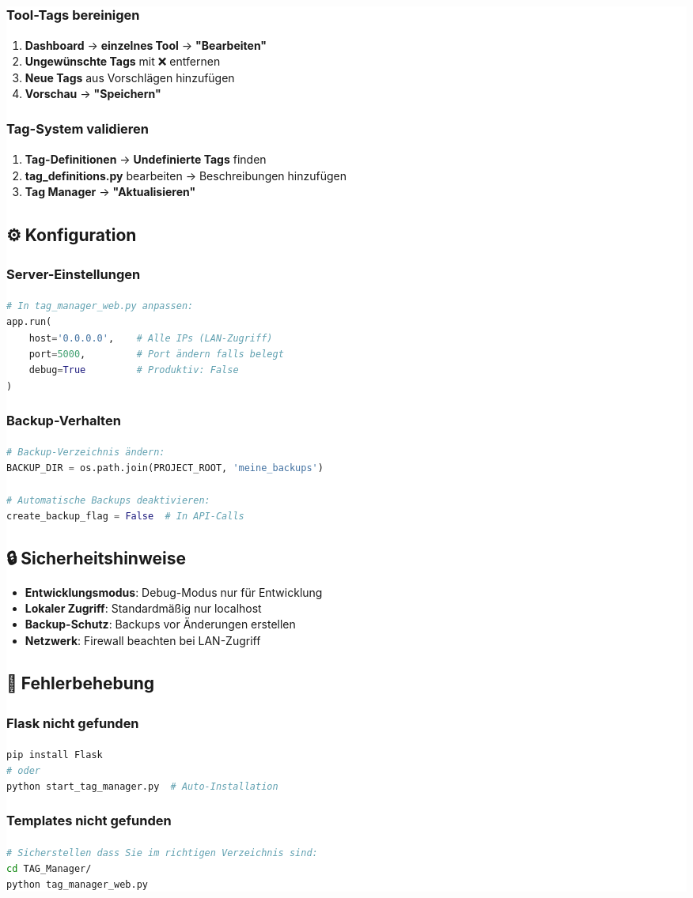 ### Tool-Tags bereinigen
1. **Dashboard** → **einzelnes Tool** → **"Bearbeiten"**
2. **Ungewünschte Tags** mit ❌ entfernen
3. **Neue Tags** aus Vorschlägen hinzufügen
4. **Vorschau** → **"Speichern"**

### Tag-System validieren
1. **Tag-Definitionen** → **Undefinierte Tags** finden
2. **tag_definitions.py** bearbeiten → Beschreibungen hinzufügen
3. **Tag Manager** → **"Aktualisieren"**

## ⚙️ Konfiguration

### Server-Einstellungen
```python
# In tag_manager_web.py anpassen:
app.run(
    host='0.0.0.0',    # Alle IPs (LAN-Zugriff)
    port=5000,         # Port ändern falls belegt
    debug=True         # Produktiv: False
)
```

### Backup-Verhalten
```python
# Backup-Verzeichnis ändern:
BACKUP_DIR = os.path.join(PROJECT_ROOT, 'meine_backups')

# Automatische Backups deaktivieren:
create_backup_flag = False  # In API-Calls
```

## 🔒 Sicherheitshinweise

- **Entwicklungsmodus**: Debug-Modus nur für Entwicklung
- **Lokaler Zugriff**: Standardmäßig nur localhost
- **Backup-Schutz**: Backups vor Änderungen erstellen
- **Netzwerk**: Firewall beachten bei LAN-Zugriff

## 🐛 Fehlerbehebung

### Flask nicht gefunden
```bash
pip install Flask
# oder
python start_tag_manager.py  # Auto-Installation
```

### Templates nicht gefunden
```bash
# Sicherstellen dass Sie im richtigen Verzeichnis sind:
cd TAG_Manager/
python tag_manager_web.py
```
